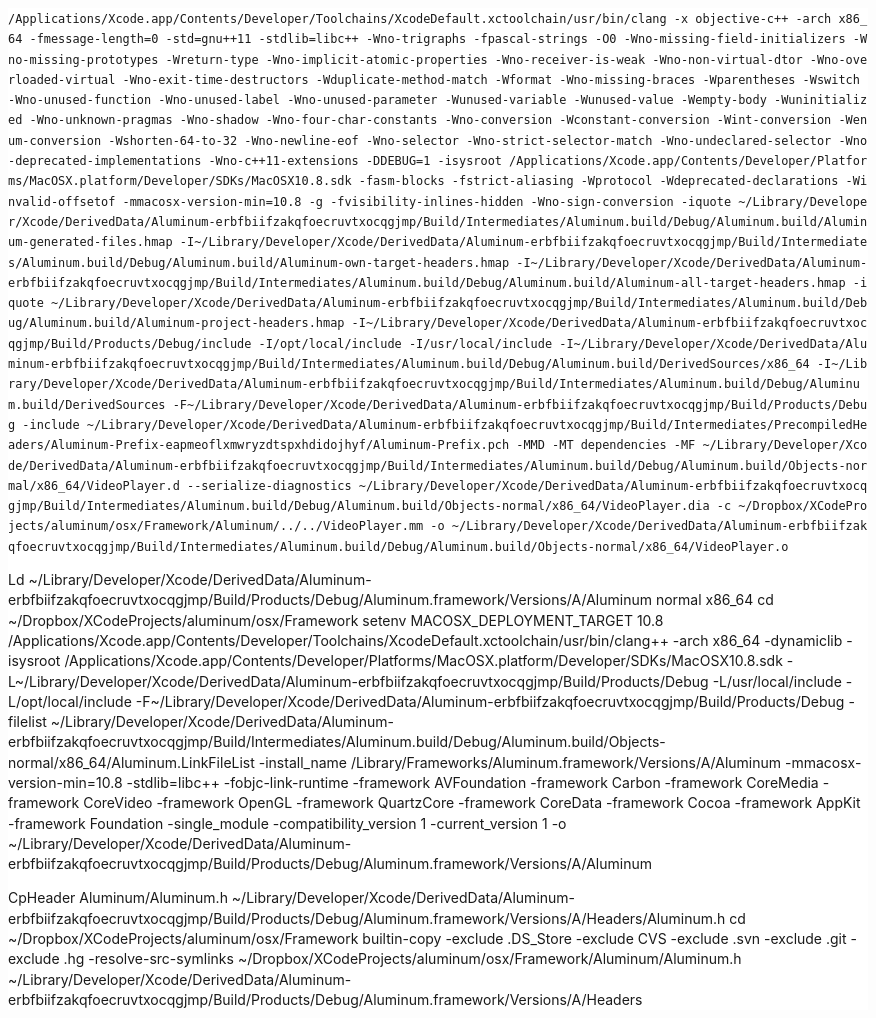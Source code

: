     /Applications/Xcode.app/Contents/Developer/Toolchains/XcodeDefault.xctoolchain/usr/bin/clang -x objective-c++ -arch x86_64 -fmessage-length=0 -std=gnu++11 -stdlib=libc++ -Wno-trigraphs -fpascal-strings -O0 -Wno-missing-field-initializers -Wno-missing-prototypes -Wreturn-type -Wno-implicit-atomic-properties -Wno-receiver-is-weak -Wno-non-virtual-dtor -Wno-overloaded-virtual -Wno-exit-time-destructors -Wduplicate-method-match -Wformat -Wno-missing-braces -Wparentheses -Wswitch -Wno-unused-function -Wno-unused-label -Wno-unused-parameter -Wunused-variable -Wunused-value -Wempty-body -Wuninitialized -Wno-unknown-pragmas -Wno-shadow -Wno-four-char-constants -Wno-conversion -Wconstant-conversion -Wint-conversion -Wenum-conversion -Wshorten-64-to-32 -Wno-newline-eof -Wno-selector -Wno-strict-selector-match -Wno-undeclared-selector -Wno-deprecated-implementations -Wno-c++11-extensions -DDEBUG=1 -isysroot /Applications/Xcode.app/Contents/Developer/Platforms/MacOSX.platform/Developer/SDKs/MacOSX10.8.sdk -fasm-blocks -fstrict-aliasing -Wprotocol -Wdeprecated-declarations -Winvalid-offsetof -mmacosx-version-min=10.8 -g -fvisibility-inlines-hidden -Wno-sign-conversion -iquote ~/Library/Developer/Xcode/DerivedData/Aluminum-erbfbiifzakqfoecruvtxocqgjmp/Build/Intermediates/Aluminum.build/Debug/Aluminum.build/Aluminum-generated-files.hmap -I~/Library/Developer/Xcode/DerivedData/Aluminum-erbfbiifzakqfoecruvtxocqgjmp/Build/Intermediates/Aluminum.build/Debug/Aluminum.build/Aluminum-own-target-headers.hmap -I~/Library/Developer/Xcode/DerivedData/Aluminum-erbfbiifzakqfoecruvtxocqgjmp/Build/Intermediates/Aluminum.build/Debug/Aluminum.build/Aluminum-all-target-headers.hmap -iquote ~/Library/Developer/Xcode/DerivedData/Aluminum-erbfbiifzakqfoecruvtxocqgjmp/Build/Intermediates/Aluminum.build/Debug/Aluminum.build/Aluminum-project-headers.hmap -I~/Library/Developer/Xcode/DerivedData/Aluminum-erbfbiifzakqfoecruvtxocqgjmp/Build/Products/Debug/include -I/opt/local/include -I/usr/local/include -I~/Library/Developer/Xcode/DerivedData/Aluminum-erbfbiifzakqfoecruvtxocqgjmp/Build/Intermediates/Aluminum.build/Debug/Aluminum.build/DerivedSources/x86_64 -I~/Library/Developer/Xcode/DerivedData/Aluminum-erbfbiifzakqfoecruvtxocqgjmp/Build/Intermediates/Aluminum.build/Debug/Aluminum.build/DerivedSources -F~/Library/Developer/Xcode/DerivedData/Aluminum-erbfbiifzakqfoecruvtxocqgjmp/Build/Products/Debug -include ~/Library/Developer/Xcode/DerivedData/Aluminum-erbfbiifzakqfoecruvtxocqgjmp/Build/Intermediates/PrecompiledHeaders/Aluminum-Prefix-eapmeoflxmwryzdtspxhdidojhyf/Aluminum-Prefix.pch -MMD -MT dependencies -MF ~/Library/Developer/Xcode/DerivedData/Aluminum-erbfbiifzakqfoecruvtxocqgjmp/Build/Intermediates/Aluminum.build/Debug/Aluminum.build/Objects-normal/x86_64/VideoPlayer.d --serialize-diagnostics ~/Library/Developer/Xcode/DerivedData/Aluminum-erbfbiifzakqfoecruvtxocqgjmp/Build/Intermediates/Aluminum.build/Debug/Aluminum.build/Objects-normal/x86_64/VideoPlayer.dia -c ~/Dropbox/XCodeProjects/aluminum/osx/Framework/Aluminum/../../VideoPlayer.mm -o ~/Library/Developer/Xcode/DerivedData/Aluminum-erbfbiifzakqfoecruvtxocqgjmp/Build/Intermediates/Aluminum.build/Debug/Aluminum.build/Objects-normal/x86_64/VideoPlayer.o

Ld ~/Library/Developer/Xcode/DerivedData/Aluminum-erbfbiifzakqfoecruvtxocqgjmp/Build/Products/Debug/Aluminum.framework/Versions/A/Aluminum normal x86_64
    cd ~/Dropbox/XCodeProjects/aluminum/osx/Framework
    setenv MACOSX_DEPLOYMENT_TARGET 10.8
    /Applications/Xcode.app/Contents/Developer/Toolchains/XcodeDefault.xctoolchain/usr/bin/clang++ -arch x86_64 -dynamiclib -isysroot /Applications/Xcode.app/Contents/Developer/Platforms/MacOSX.platform/Developer/SDKs/MacOSX10.8.sdk -L~/Library/Developer/Xcode/DerivedData/Aluminum-erbfbiifzakqfoecruvtxocqgjmp/Build/Products/Debug -L/usr/local/include -L/opt/local/include -F~/Library/Developer/Xcode/DerivedData/Aluminum-erbfbiifzakqfoecruvtxocqgjmp/Build/Products/Debug -filelist ~/Library/Developer/Xcode/DerivedData/Aluminum-erbfbiifzakqfoecruvtxocqgjmp/Build/Intermediates/Aluminum.build/Debug/Aluminum.build/Objects-normal/x86_64/Aluminum.LinkFileList -install_name /Library/Frameworks/Aluminum.framework/Versions/A/Aluminum -mmacosx-version-min=10.8 -stdlib=libc++ -fobjc-link-runtime -framework AVFoundation -framework Carbon -framework CoreMedia -framework CoreVideo -framework OpenGL -framework QuartzCore -framework CoreData -framework Cocoa -framework AppKit -framework Foundation -single_module -compatibility_version 1 -current_version 1 -o ~/Library/Developer/Xcode/DerivedData/Aluminum-erbfbiifzakqfoecruvtxocqgjmp/Build/Products/Debug/Aluminum.framework/Versions/A/Aluminum

CpHeader Aluminum/Aluminum.h ~/Library/Developer/Xcode/DerivedData/Aluminum-erbfbiifzakqfoecruvtxocqgjmp/Build/Products/Debug/Aluminum.framework/Versions/A/Headers/Aluminum.h
    cd ~/Dropbox/XCodeProjects/aluminum/osx/Framework
    builtin-copy -exclude .DS_Store -exclude CVS -exclude .svn -exclude .git -exclude .hg -resolve-src-symlinks ~/Dropbox/XCodeProjects/aluminum/osx/Framework/Aluminum/Aluminum.h ~/Library/Developer/Xcode/DerivedData/Aluminum-erbfbiifzakqfoecruvtxocqgjmp/Build/Products/Debug/Aluminum.framework/Versions/A/Headers
